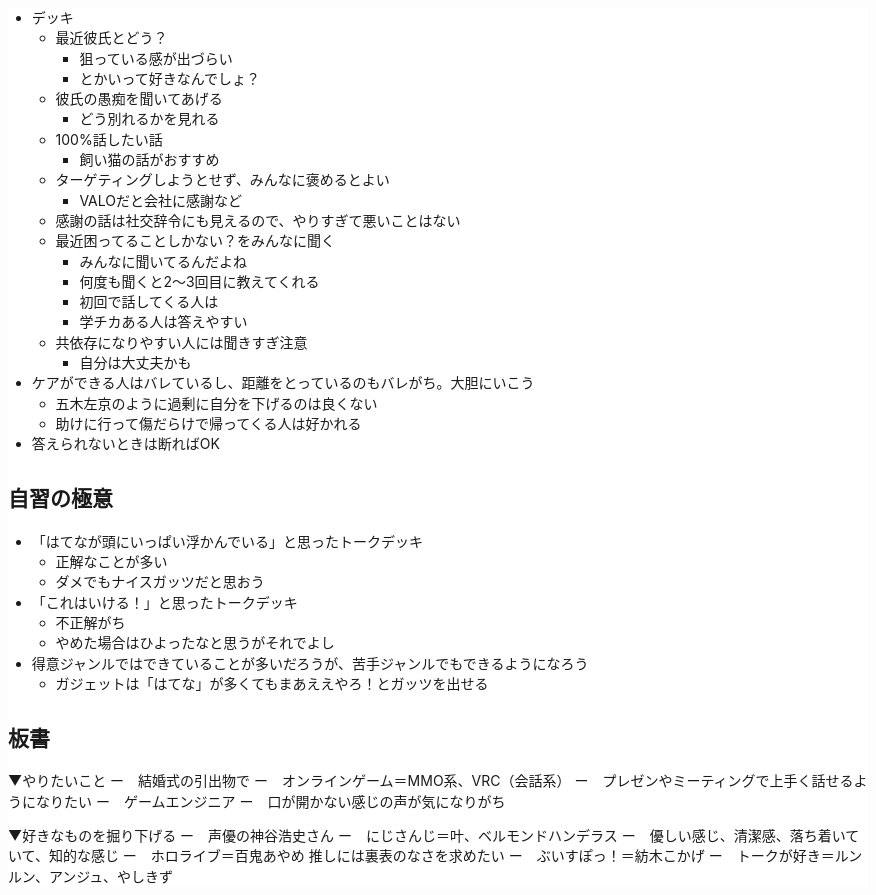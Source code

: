 - デッキ
    - 最近彼氏とどう？
        - 狙っている感が出づらい
        - とかいって好きなんでしょ？
    - 彼氏の愚痴を聞いてあげる
        - どう別れるかを見れる
    - 100%話したい話
        - 飼い猫の話がおすすめ
    - ターゲティングしようとせず、みんなに褒めるとよい
        - VALOだと会社に感謝など
    - 感謝の話は社交辞令にも見えるので、やりすぎて悪いことはない
    - 最近困ってることしかない？をみんなに聞く
        - みんなに聞いてるんだよね
        - 何度も聞くと2～3回目に教えてくれる
        - 初回で話してくる人は
        - 学チカある人は答えやすい
    - 共依存になりやすい人には聞きすぎ注意
        - 自分は大丈夫かも
- ケアができる人はバレているし、距離をとっているのもバレがち。大胆にいこう
    - 五木左京のように過剰に自分を下げるのは良くない
    - 助けに行って傷だらけで帰ってくる人は好かれる
- 答えられないときは断ればOK


## 自習の極意

- 「はてなが頭にいっぱい浮かんでいる」と思ったトークデッキ
    - 正解なことが多い
    - ダメでもナイスガッツだと思おう
- 「これはいける！」と思ったトークデッキ
    - 不正解がち
    - やめた場合はひよったなと思うがそれでよし
- 得意ジャンルではできていることが多いだろうが、苦手ジャンルでもできるようになろう
    - ガジェットは「はてな」が多くてもまあええやろ！とガッツを出せる


## 板書

▼やりたいこと
ー　結婚式の引出物で
ー　オンラインゲーム＝MMO系、VRC（会話系）
ー　プレゼンやミーティングで上手く話せるようになりたい
ー　ゲームエンジニア
ー　口が開かない感じの声が気になりがち

▼好きなものを掘り下げる
ー　声優の神谷浩史さん
ー　にじさんじ＝叶、ベルモンドハンデラス
ー　優しい感じ、清潔感、落ち着いていて、知的な感じ
ー　ホロライブ＝百鬼あやめ 推しには裏表のなさを求めたい
ー　ぶいすぽっ！＝紡木こかげ 
ー　トークが好き＝ルンルン、アンジュ、やしきず
